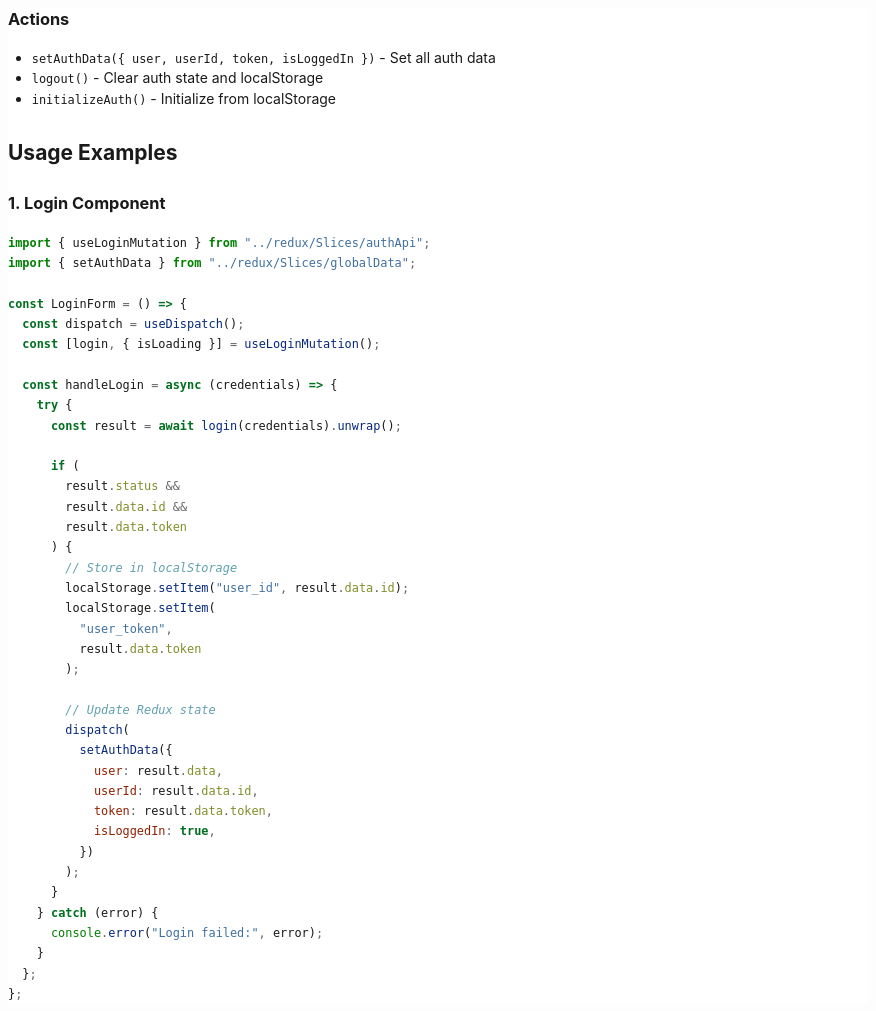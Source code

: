### Actions

- `setAuthData({ user, userId, token, isLoggedIn })` - Set all auth data
- `logout()` - Clear auth state and localStorage
- `initializeAuth()` - Initialize from localStorage

## Usage Examples

### 1. Login Component

```javascript
import { useLoginMutation } from "../redux/Slices/authApi";
import { setAuthData } from "../redux/Slices/globalData";

const LoginForm = () => {
  const dispatch = useDispatch();
  const [login, { isLoading }] = useLoginMutation();

  const handleLogin = async (credentials) => {
    try {
      const result = await login(credentials).unwrap();

      if (
        result.status &&
        result.data.id &&
        result.data.token
      ) {
        // Store in localStorage
        localStorage.setItem("user_id", result.data.id);
        localStorage.setItem(
          "user_token",
          result.data.token
        );

        // Update Redux state
        dispatch(
          setAuthData({
            user: result.data,
            userId: result.data.id,
            token: result.data.token,
            isLoggedIn: true,
          })
        );
      }
    } catch (error) {
      console.error("Login failed:", error);
    }
  };
};
```
